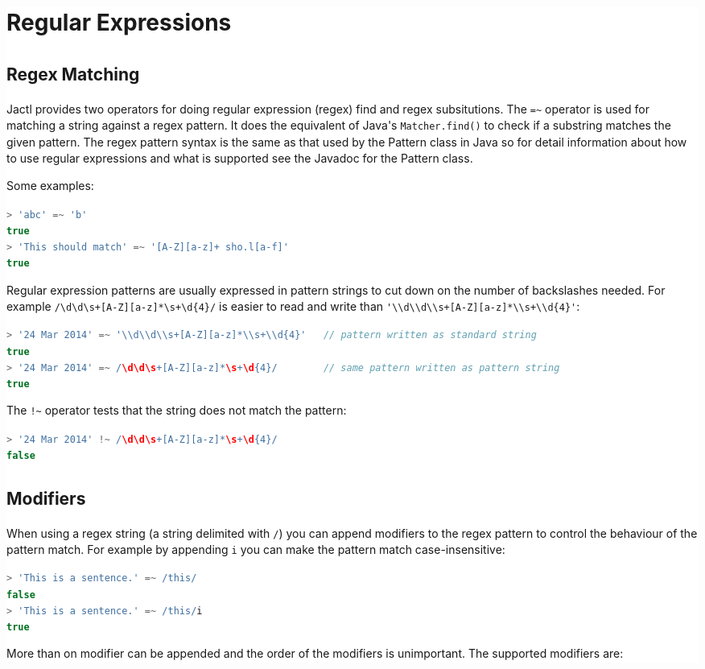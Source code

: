 # Regular Expressions

## Regex Matching

Jactl provides two operators for doing regular expression (regex) find and regex subsitutions.
The `=~` operator is used for matching a string against a regex pattern.
It does the equivalent of Java's `Matcher.find()` to check if a substring matches the given pattern.
The regex pattern syntax is the same as that used by the Pattern class in Java so for detail information about how to
use regular expressions and what is supported see the Javadoc for the Pattern class.

Some examples:
```groovy
> 'abc' =~ 'b'
true
> 'This should match' =~ '[A-Z][a-z]+ sho.l[a-f]'
true
```

Regular expression patterns are usually expressed in pattern strings to cut down on the number of backslashes needed.
For example `/\d\d\s+[A-Z][a-z]*\s+\d{4}/` is easier to read and write than `'\\d\\d\\s+[A-Z][a-z]*\\s+\\d{4}'`:
```groovy
> '24 Mar 2014' =~ '\\d\\d\\s+[A-Z][a-z]*\\s+\\d{4}'   // pattern written as standard string
true
> '24 Mar 2014' =~ /\d\d\s+[A-Z][a-z]*\s+\d{4}/        // same pattern written as pattern string
true
```

The `!~` operator tests that the string does not match the pattern:
```groovy
> '24 Mar 2014' !~ /\d\d\s+[A-Z][a-z]*\s+\d{4}/
false
```

## Modifiers

When using a regex string (a string delimited with `/`) you can append modifiers to the regex pattern to control the
behaviour of the pattern match.
For example by appending `i` you can make the pattern match case-insensitive:
```groovy
> 'This is a sentence.' =~ /this/
false
> 'This is a sentence.' =~ /this/i
true
```

More than on modifier can be appended and the order of the modifiers is unimportant.
The supported modifiers are:
